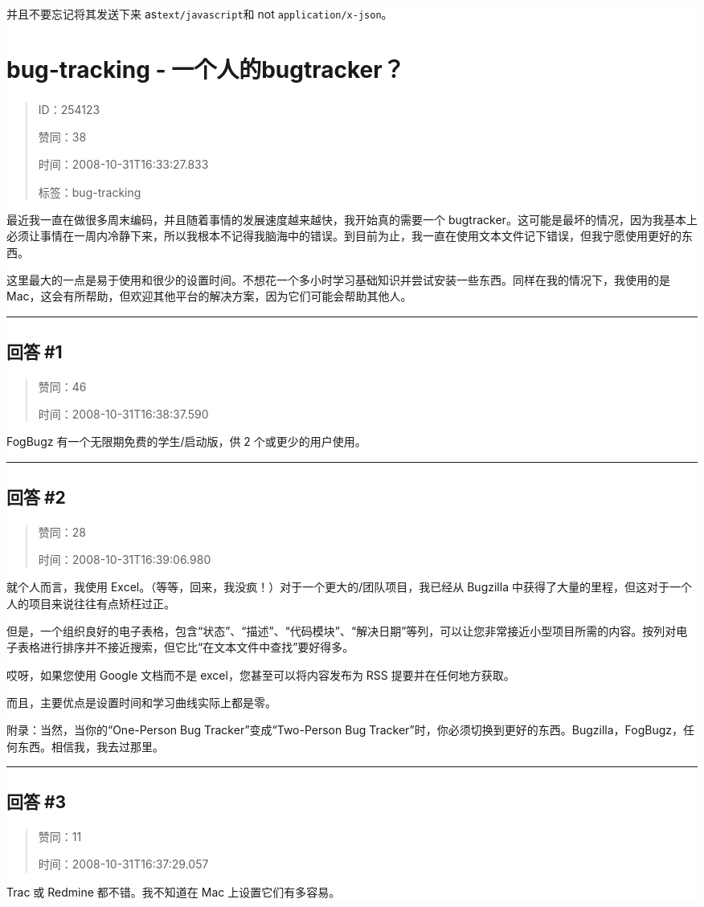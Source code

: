 并且不要忘记将其发送下来 as`text/javascript`和 not `application/x-json`。

# bug-tracking - 一个人的bugtracker？

> ID：254123
> 
> 赞同：38
> 
> 时间：2008-10-31T16:33:27.833
> 
> 标签：bug-tracking

最近我一直在做很多周末编码，并且随着事情的发展速度越来越快，我开始真的需要一个 bugtracker。这可能是最坏的情况，因为我基本上必须让事情在一周内冷静下来，所以我根本不记得我脑海中的错误。到目前为止，我一直在使用文本文件记下错误，但我宁愿使用更好的东西。

这里最大的一点是易于使用和很少的设置时间。不想花一个多小时学习基础知识并尝试安装一些东西。同样在我的情况下，我使用的是 Mac，这会有所帮助，但欢迎其他平台的解决方案，因为它们可能会帮助其他人。

* * *

## 回答 #1

> 赞同：46
> 
> 时间：2008-10-31T16:38:37.590

FogBugz 有一个无限期免费的学生/启动版，供 2 个或更少的用户使用。

* * *

## 回答 #2

> 赞同：28
> 
> 时间：2008-10-31T16:39:06.980

就个人而言，我使用 Excel。（等等，回来，我没疯！）对于一个更大的/团队项目，我已经从 Bugzilla 中获得了大量的里程，但这对于一个人的项目来说往往有点矫枉过正。

但是，一个组织良好的电子表格，包含“状态”、“描述”、“代码模块”、“解决日期”等列，可以让您非常接近小型项目所需的内容。按列对电子表格进行排序并不接近搜索，但它比“在文本文件中查找”要好得多。

哎呀，如果您使用 Google 文档而不是 excel，您甚至可以将内容发布为 RSS 提要并在任何地方获取。

而且，主要优点是设置时间和学习曲线实际上都是零。

附录：当然，当你的“One-Person Bug Tracker”变成“Two-Person Bug Tracker”时，你必须切换到更好的东西。Bugzilla，FogBugz，任何东西。相信我，我去过那里。

* * *

## 回答 #3

> 赞同：11
> 
> 时间：2008-10-31T16:37:29.057

Trac 或 Redmine 都不错。我不知道在 Mac 上设置它们有多容易。
